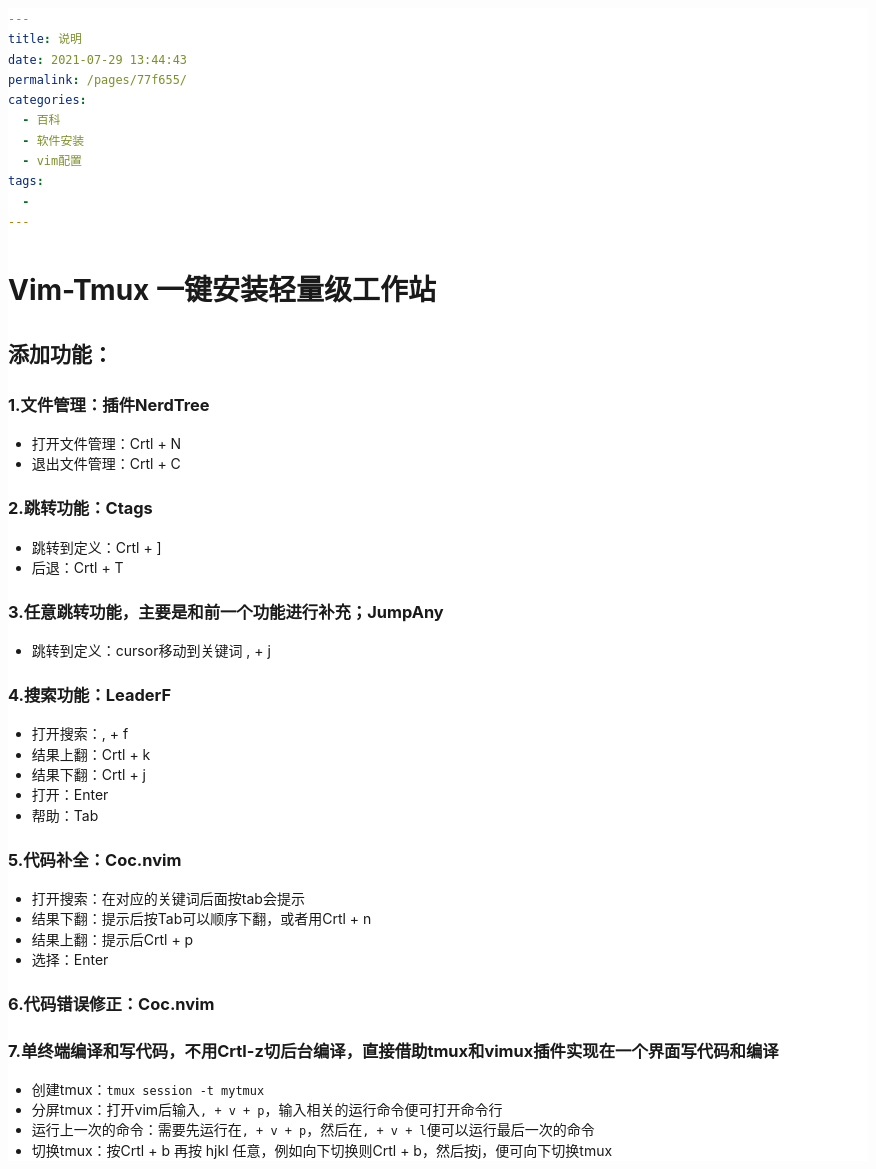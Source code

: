 ```yaml
---
title: 说明
date: 2021-07-29 13:44:43
permalink: /pages/77f655/
categories:
  - 百科
  - 软件安装
  - vim配置
tags:
  - 
---
```

# Vim-Tmux 一键安装轻量级工作站
## 添加功能：
### 1.文件管理：插件NerdTree
- 打开文件管理：Crtl + N
- 退出文件管理：Crtl + C

### 2.跳转功能：Ctags
- 跳转到定义：Crtl + ]
- 后退：Crtl + T

### 3.任意跳转功能，主要是和前一个功能进行补充；JumpAny
- 跳转到定义：cursor移动到关键词 , + j

### 4.搜索功能：LeaderF
- 打开搜索：, + f
- 结果上翻：Crtl + k
- 结果下翻：Crtl + j
- 打开：Enter
- 帮助：Tab

### 5.代码补全：Coc.nvim
- 打开搜索：在对应的关键词后面按tab会提示
- 结果下翻：提示后按Tab可以顺序下翻，或者用Crtl + n
- 结果上翻：提示后Crtl + p
- 选择：Enter

### 6.代码错误修正：Coc.nvim
### 7.**单终端编译和写代码，不用Crtl-z切后台编译**，直接借助tmux和vimux插件实现在一个界面写代码和编译
- 创建tmux：```tmux session -t mytmux```
- 分屏tmux：打开vim后输入```, + v + p```，输入相关的运行命令便可打开命令行
- 运行上一次的命令：需要先运行在```, + v + p```，然后在```, + v + l```便可以运行最后一次的命令
- 切换tmux：按Crtl + b 再按 hjkl 任意，例如向下切换则Crtl + b，然后按j，便可向下切换tmux
